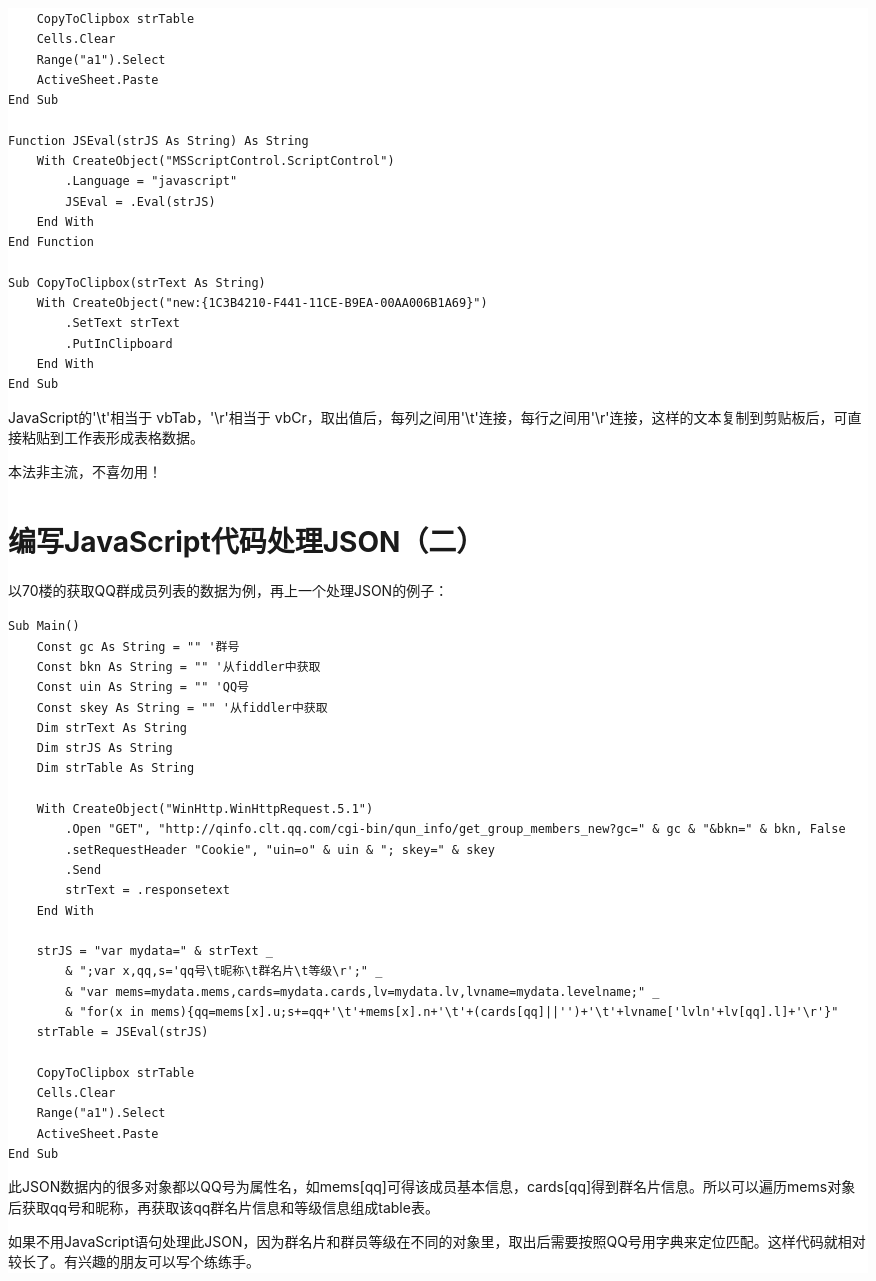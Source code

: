 	    CopyToClipbox strTable
	    Cells.Clear
	    Range("a1").Select
	    ActiveSheet.Paste
	End Sub
	
	Function JSEval(strJS As String) As String
	    With CreateObject("MSScriptControl.ScriptControl")
	        .Language = "javascript"
	        JSEval = .Eval(strJS)
	    End With
	End Function
	
	Sub CopyToClipbox(strText As String)
	    With CreateObject("new:{1C3B4210-F441-11CE-B9EA-00AA006B1A69}")
	        .SetText strText
	        .PutInClipboard
	    End With
	End Sub

JavaScript的'\t'相当于 vbTab，'\r'相当于 vbCr，取出值后，每列之间用'\t'连接，每行之间用'\r'连接，这样的文本复制到剪贴板后，可直接粘贴到工作表形成表格数据。

本法非主流，不喜勿用！

# 编写JavaScript代码处理JSON（二） #

以70楼的获取QQ群成员列表的数据为例，再上一个处理JSON的例子：

	Sub Main()
	    Const gc As String = "" '群号
	    Const bkn As String = "" '从fiddler中获取
	    Const uin As String = "" 'QQ号
	    Const skey As String = "" '从fiddler中获取
	    Dim strText As String
	    Dim strJS As String
	    Dim strTable As String
	    
	    With CreateObject("WinHttp.WinHttpRequest.5.1")
	        .Open "GET", "http://qinfo.clt.qq.com/cgi-bin/qun_info/get_group_members_new?gc=" & gc & "&bkn=" & bkn, False
	        .setRequestHeader "Cookie", "uin=o" & uin & "; skey=" & skey
	        .Send
	        strText = .responsetext
	    End With
	    
	    strJS = "var mydata=" & strText _
	        & ";var x,qq,s='qq号\t昵称\t群名片\t等级\r';" _
	        & "var mems=mydata.mems,cards=mydata.cards,lv=mydata.lv,lvname=mydata.levelname;" _
	        & "for(x in mems){qq=mems[x].u;s+=qq+'\t'+mems[x].n+'\t'+(cards[qq]||'')+'\t'+lvname['lvln'+lv[qq].l]+'\r'}"
	    strTable = JSEval(strJS)
	
	    CopyToClipbox strTable
	    Cells.Clear
	    Range("a1").Select
	    ActiveSheet.Paste
	End Sub

此JSON数据内的很多对象都以QQ号为属性名，如mems[qq]可得该成员基本信息，cards[qq]得到群名片信息。所以可以遍历mems对象后获取qq号和昵称，再获取该qq群名片信息和等级信息组成table表。

如果不用JavaScript语句处理此JSON，因为群名片和群员等级在不同的对象里，取出后需要按照QQ号用字典来定位匹配。这样代码就相对较长了。有兴趣的朋友可以写个练练手。